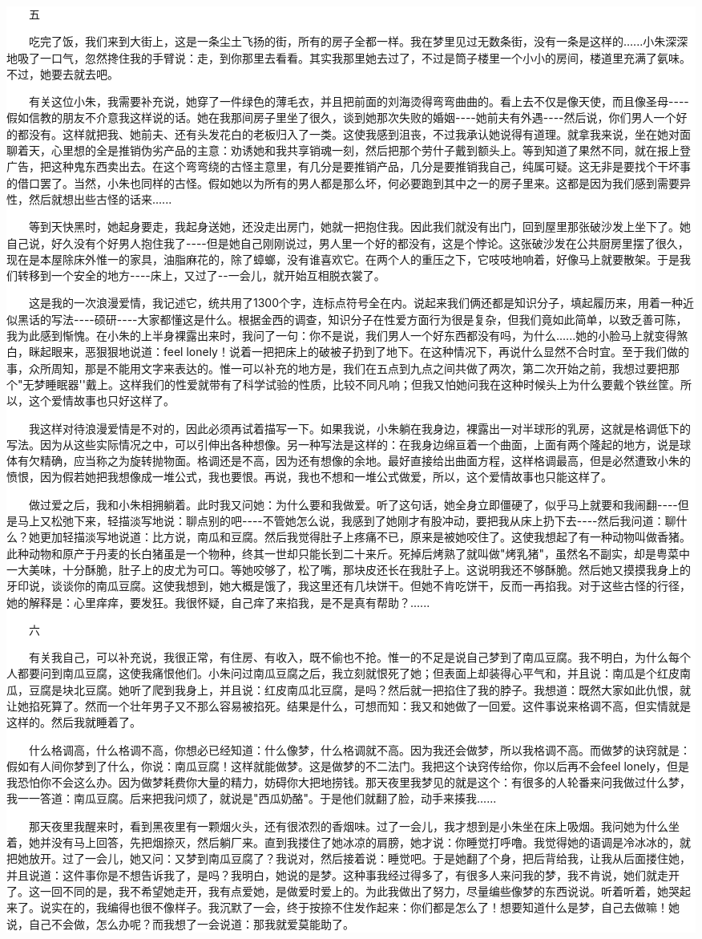 　　五

　　吃完了饭，我们来到大街上，这是一条尘土飞扬的街，所有的房子全都一样。我在梦里见过无数条街，没有一条是这样的......小朱深深地吸了一口气，忽然搀住我的手臂说：走，到你那里去看看。其实我那里她去过了，不过是筒子楼里一个小小的房间，楼道里充满了氨味。不过，她要去就去吧。

　　有关这位小朱，我需要补充说，她穿了一件绿色的薄毛衣，并且把前面的刘海烫得弯弯曲曲的。看上去不仅是像天使，而且像圣母----假如信教的朋友不介意我这样说的话。她在我那间房子里坐了很久，谈到她那次失败的婚姻----她前夫有外遇----然后说，你们男人一个好的都没有。这样就把我、她前夫、还有头发花白的老板归入了一类。这使我感到沮丧，不过我承认她说得有道理。就拿我来说，坐在她对面聊着天，心里想的全是推销伪劣产品的主意：劝诱她和我共享销魂一刻，然后把那个劳什子戴到额头上。等到知道了果然不同，就在报上登广告，把这种鬼东西卖出去。在这个弯弯绕的古怪主意里，有几分是要推销产品，几分是要推销我自己，纯属可疑。这无非是要找个干坏事的借口罢了。当然，小朱也同样的古怪。假如她以为所有的男人都是那么坏，何必要跑到其中之一的房子里来。这都是因为我们感到需要异性，然后就想出些古怪的话来......

　　等到天快黑时，她起身要走，我起身送她，还没走出房门，她就一把抱住我。因此我们就没有出门，回到屋里那张破沙发上坐下了。她自己说，好久没有个好男人抱住我了----但是她自己刚刚说过，男人里一个好的都没有，这是个悖论。这张破沙发在公共厨房里摆了很久，现在是本屋除床外惟一的家具，油脂麻花的，除了蟑螂，没有谁喜欢它。在两个人的重压之下，它吱吱地响着，好像马上就要散架。于是我们转移到一个安全的地方----床上，又过了--一会儿，就开始互相脱衣裳了。

　　这是我的一次浪漫爱情，我记述它，统共用了1300个字，连标点符号全在内。说起来我们俩还都是知识分子，填起履历来，用着一种近似黑话的写法----硕研----大家都懂这是什么。根据金西的调查，知识分子在性爱方面行为很是复杂，但我们竟如此简单，以致乏善可陈，我为此感到惭愧。在小朱的上半身裸露出来时，我问了一句：你不是说，我们男人一个好东西都没有吗，为什么......她的小脸马上就变得煞白，眯起眼来，恶狠狠地说道：feel lonely！说着一把把床上的破被子扔到了地下。在这种情况下，再说什么显然不合时宜。至于我们做的事，众所周知，那是不能用文字来表达的。惟一可以补充的地方是，我们在五点到九点之间共做了两次，第二次开始之前，我想过要把那个"无梦睡眠器''戴上。这样我们的性爱就带有了科学试验的性质，比较不同凡响；但我又怕她问我在这种时候头上为什么要戴个铁丝筐。所以，这个爱情故事也只好这样了。

　　我这样对待浪漫爱情是不对的，因此必须再试着描写一下。如果我说，小朱躺在我身边，裸露出一对半球形的乳房，这就是格调低下的写法。因为从这些实际情况之中，可以引伸出各种想像。另一种写法是这样的：在我身边绵亘着一个曲面，上面有两个隆起的地方，说是球体有欠精确，应当称之为旋转抛物面。格调还是不高，因为还有想像的余地。最好直接给出曲面方程，这样格调最高，但是必然遭致小朱的愤恨，因为假若她把我想像成一堆公式，我也要恨。再说，我也不想和一堆公式做爱，所以，这个爱情故事也只能这样了。

　　做过爱之后，我和小朱相拥躺着。此时我又问她：为什么要和我做爱。听了这句话，她全身立即僵硬了，似乎马上就要和我闹翻----但是马上又松弛下来，轻描淡写地说：聊点别的吧----不管她怎么说，我感到了她刚才有股冲动，要把我从床上扔下去----然后我问道：聊什么？她更加轻描淡写地说道：比方说，南瓜和豆腐。然后我觉得肚子上疼痛不已，原来是被她咬住了。这使我想起了有一种动物叫做香猪。此种动物和原产于丹麦的长白猪虽是一个物种，终其一世却只能长到二十来斤。死掉后烤熟了就叫做"烤乳猪"，虽然名不副实，却是粤菜中一大美味，十分酥脆，肚子上的皮尤为可口。等她咬够了，松了嘴，那块皮还长在我肚子上。这说明我还不够酥脆。然后她又摸摸我身上的牙印说，谈谈你的南瓜豆腐。这使我想到，她大概是饿了，我这里还有几块饼干。但她不肯吃饼干，反而一再掐我。对于这些古怪的行径，她的解释是：心里痒痒，要发狂。我很怀疑，自己痒了来掐我，是不是真有帮助？......

　　六

　　有关我自己，可以补充说，我很正常，有住房、有收入，既不偷也不抢。惟一的不足是说自己梦到了南瓜豆腐。我不明白，为什么每个人都要问到南瓜豆腐，这使我痛恨他们。小朱问过南瓜豆腐之后，我立刻就恨死了她；但表面上却装得心平气和，并且说：南瓜是个红皮南瓜，豆腐是块北豆腐。她听了爬到我身上，并且说：红皮南瓜北豆腐，是吗？然后就一把掐住了我的脖子。我想道：既然大家如此仇恨，就让她掐死算了。然而一个壮年男子又不那么容易被掐死。结果是什么，可想而知：我又和她做了一回爱。这件事说来格调不高，但实情就是这样的。然后我就睡着了。

　　什么格调高，什么格调不高，你想必已经知道：什么像梦，什么格调就不高。因为我还会做梦，所以我格调不高。而做梦的诀窍就是：假如有人间你梦到了什么，你说：南瓜豆腐！这样就能做梦。这是做梦的不二法门。我把这个诀窍传给你，你以后再不会feel lonely，但是我恐怕你不会这么办。因为做梦耗费你大量的精力，妨碍你大把地捞钱。那天夜里我梦见的就是这个：有很多的人轮番来问我做过什么梦，我一一答道：南瓜豆腐。后来把我问烦了，就说是"西瓜奶酪"。于是他们就翻了脸，动手来揍我......

　　那天夜里我醒来时，看到黑夜里有一颗烟火头，还有很浓烈的香烟味。过了一会儿，我才想到是小朱坐在床上吸烟。我问她为什么坐着，她并没有马上回答，先把烟捺灭，然后躺厂来。直到我搂住了她冰凉的肩膀，她才说：你睡觉打呼噜。我觉得她的语调是冷冰冰的，就把她放开。过了一会儿，她又问：又梦到南瓜豆腐了？我说对，然后接着说：睡觉吧。于是她翻了个身，把后背给我，让我从后面搂住她，并且说道：这件事你是不想告诉我了，是吗？我明白，她说的是梦。这种事我经过得多了，有很多人来问我的梦，我不肯说，她们就走开了。这一回不同的是，我不希望她走开，我有点爱她，是做爱时爱上的。为此我做出了努力，尽量编些像梦的东西说说。听着听着，她哭起来了。说实在的，我编得也很不像样子。我沉默了一会，终于按捺不住发作起来：你们都是怎么了！想要知道什么是梦，自己去做嘛！她说，自己不会做，怎么办呢？而我想了一会说道：那我就爱莫能助了。
